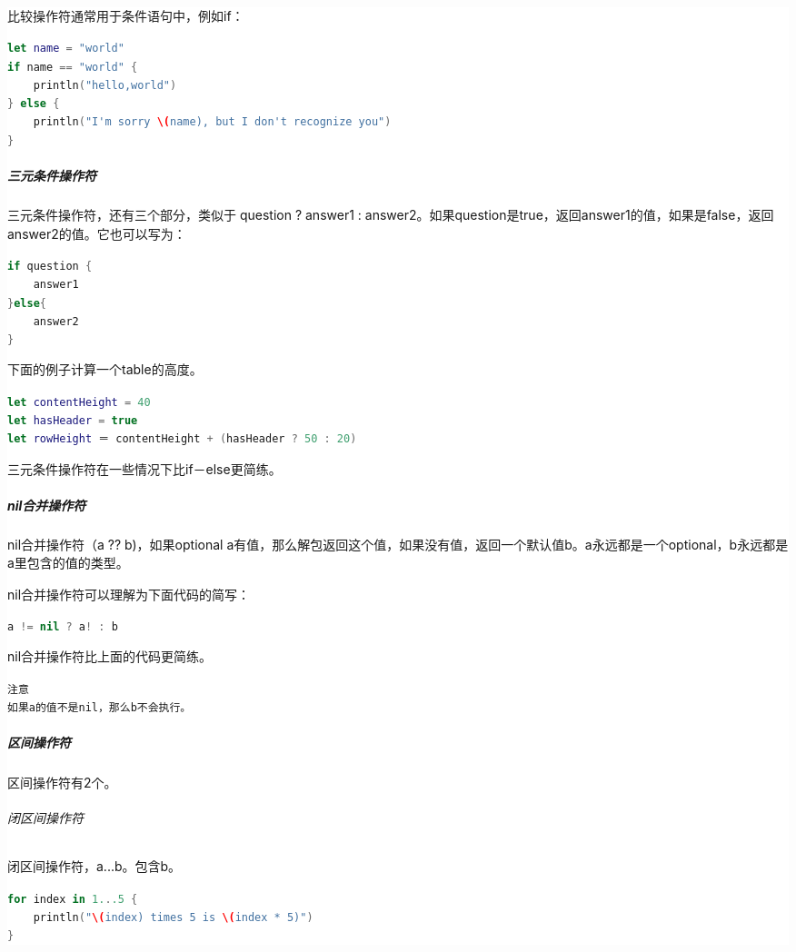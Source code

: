 比较操作符通常用于条件语句中，例如if：

``` swift
let name = "world"
if name == "world" {
	println("hello,world")
} else {
	println("I'm sorry \(name), but I don't recognize you")
}
```

#####	三元条件操作符

三元条件操作符，还有三个部分，类似于 question ? answer1 : answer2。如果question是true，返回answer1的值，如果是false，返回answer2的值。它也可以写为：

``` swift
if question {
	answer1
}else{
	answer2
}
```

下面的例子计算一个table的高度。

``` swift
let contentHeight = 40
let hasHeader = true
let rowHeight ＝ contentHeight + (hasHeader ? 50 : 20)
```

三元条件操作符在一些情况下比if－else更简练。

#####	nil合并操作符

nil合并操作符（a ?? b)，如果optional a有值，那么解包返回这个值，如果没有值，返回一个默认值b。a永远都是一个optional，b永远都是a里包含的值的类型。

nil合并操作符可以理解为下面代码的简写：

``` swift
a != nil ? a! : b
```

nil合并操作符比上面的代码更简练。	

	注意
	如果a的值不是nil，那么b不会执行。

#####	区间操作符

区间操作符有2个。

######	闭区间操作符

闭区间操作符，a...b。包含b。

``` swift
for index in 1...5 {
	println("\(index) times 5 is \(index * 5)")
}
```
